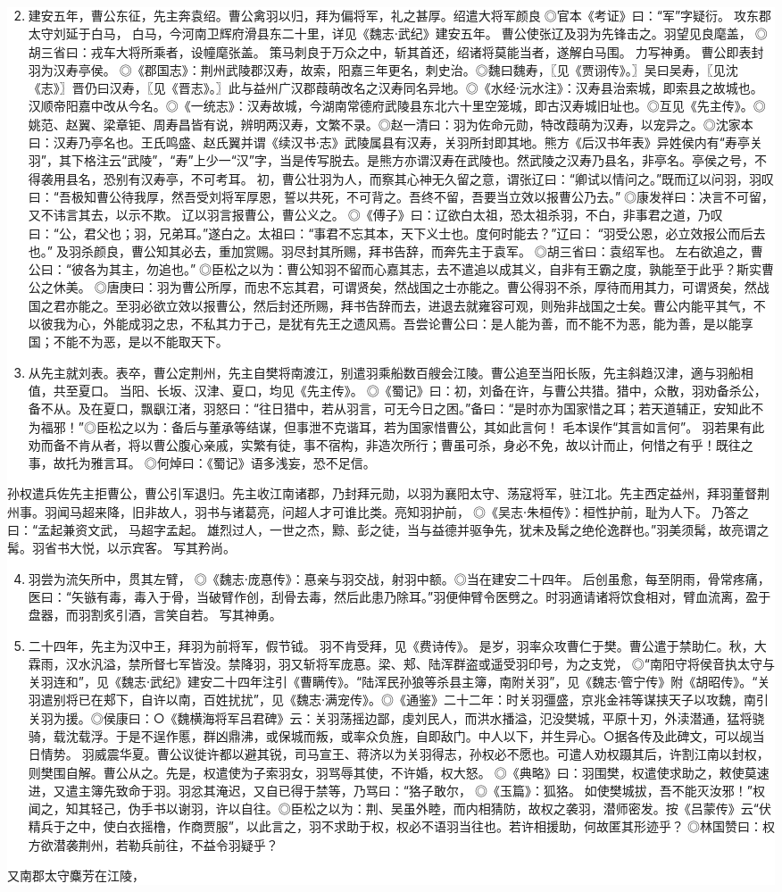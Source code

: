 2. <span id="卷三十六·蜀书六·关张马黄赵传第六-关羽-2"></span>
建安五年，曹公东征，先主奔袁绍。曹公禽羽以归，拜为偏将军，礼之甚厚。绍遣大将军颜良
<span class="c1">◎官本《考证》曰：“军”字疑衍。</span>
攻东郡太守刘延于白马，
<span class="c1">白马，今河南卫辉府滑县东二十里，详见《魏志·武纪》建安五年。</span>
曹公使张辽及羽为先锋击之。羽望见良麾盖，
<span class="c1">◎胡三省曰：戎车大将所乘者，设幢麾张盖。</span>
策马刺良于万众之中，斩其首还，绍诸将莫能当者，遂解白马围。
<span class="c1">力写神勇。</span>
曹公即表封羽为汉寿亭侯。
<span class="c1">◎《郡国志》：荆州武陵郡汉寿，故索，阳嘉三年更名，刺史治。◎魏曰魏寿，〖见《贾诩传》。〗吴曰吴寿，〖见沈《志》〗晋仍曰汉寿，〖见《晋志》。〗此与益州广汉郡葭萌改名之汉寿同名异地。◎《水经·沅水注》：汉寿县治索城，即索县之故城也。汉顺帝阳嘉中改从今名。◎《一统志》：汉寿故城，今湖南常德府武陵县东北六十里空笼城，即古汉寿城旧址也。◎互见《先主传》。◎姚范、赵翼、梁章钜、周寿昌皆有说，辨明两汉寿，文繁不录。◎赵一清曰：羽为佐命元勋，特改葭萌为汉寿，以宠异之。◎沈家本曰：汉寿乃亭名也。王氏鸣盛、赵氏翼并谓《续汉书·志》武陵属县有汉寿，关羽所封即其地。熊方《后汉书年表》异姓侯内有“寿亭关羽”，其下格注云“武陵”，“寿”上少一“汉”字，当是传写脱去。是熊方亦谓汉寿在武陵也。然武陵之汉寿乃县名，非亭名。亭侯之号，不得袭用县名，恐别有汉寿亭，不可考耳。</span>
初，曹公壮羽为人，而察其心神无久留之意，谓张辽曰：“卿试以情问之。”既而辽以问羽，羽叹曰：“吾极知曹公待我厚，然吾受刘将军厚恩，誓以共死，不可背之。吾终不留，吾要当立效以报曹公乃去。”
<span class="c1">◎康发祥曰：决言不可留，又不讳言其去，以示不欺。</span>
辽以羽言报曹公，曹公义之。
<span class="c1">◎《傅子》曰：辽欲白太祖，恐太祖杀羽，不白，非事君之道，乃叹曰：“公，君父也；羽，兄弟耳。”遂白之。太祖曰：“事君不忘其本，天下义士也。度何时能去？”辽曰： “羽受公恩，必立效报公而后去也。”</span>
及羽杀颜良，曹公知其必去，重加赏赐。羽尽封其所赐，拜书告辞，而奔先主于袁军。
<span class="c1">◎胡三省曰：袁绍军也。</span>
左右欲追之，曹公曰：“彼各为其主，勿追也。”
<span class="c1">◎臣松之以为：曹公知羽不留而心嘉其志，去不遣追以成其义，自非有王霸之度，孰能至于此乎？斯实曹公之休美。
<span class="c2">◎唐庚曰：羽为曹公所厚，而忠不忘其君，可谓贤矣，然战国之士亦能之。曹公得羽不杀，厚待而用其力，可谓贤矣，然战国之君亦能之。至羽必欲立效以报曹公，然后封还所赐，拜书告辞而去，进退去就雍容可观，则殆非战国之士矣。曹公内能平其气，不以彼我为心，外能成羽之忠，不私其力于己，是犹有先王之遗风焉。吾尝论曹公曰：是人能为善，而不能不为恶，能为善，是以能享国；不能不为恶，是以不能取天下。</span>
</span>

3. <span id="卷三十六·蜀书六·关张马黄赵传第六-关羽-3"></span>
从先主就刘表。表卒，曹公定荆州，先主自樊将南渡江，别遣羽乘船数百艘会江陵。曹公追至当阳长阪，先主斜趋汉津，適与羽船相值，共至夏口。
<span class="c1">当阳、长坂、汉津、夏口，均见《先主传》。</span>
<span class="c1">◎《蜀记》曰：初，刘备在许，与曹公共猎。猎中，众散，羽劝备杀公，备不从。及在夏口，飘飖江渚，羽怒曰：“往日猎中，若从羽言，可无今日之困。”备曰：“是时亦为国家惜之耳；若天道辅正，安知此不为福邪！”◎臣松之以为：备后与董承等结谋，但事泄不克谐耳，若为国家惜曹公，其如此言何！
<span class="c2">毛本误作“其言如言何”。</span>
羽若果有此劝而备不肯从者，将以曹公腹心亲戚，实繁有徒，事不宿构，非造次所行；曹虽可杀，身必不免，故以计而止，何惜之有乎！既往之事，故托为雅言耳。
<span class="c2">◎何焯曰：《蜀记》语多浅妄，恐不足信。</span>
</span>
孙权遣兵佐先主拒曹公，曹公引军退归。先主收江南诸郡，乃封拜元勋，以羽为襄阳太守、荡寇将军，驻江北。先主西定益州，拜羽董督荆州事。羽闻马超来降，旧非故人，羽书与诸葛亮，问超人才可谁比类。亮知羽护前，
<span class="c1">◎《吴志·朱桓传》：桓性护前，耻为人下。</span>
乃答之曰：“孟起兼资文武，
<span class="c1">马超字孟起。</span>
雄烈过人，一世之杰，黥、彭之徒，当与益德并驱争先，犹未及髯之绝伦逸群也。”羽美须髯，故亮谓之髯。羽省书大悦，以示宾客。
<span class="c1">写其矜尚。</span>

4. <span id="卷三十六·蜀书六·关张马黄赵传第六-关羽-4"></span>
羽尝为流矢所中，贯其左臂，
<span class="c1">◎《魏志·庞惪传》：惪亲与羽交战，射羽中额。◎当在建安二十四年。</span>
后创虽愈，每至阴雨，骨常疼痛，医曰：“矢镞有毒，毒入于骨，当破臂作创，刮骨去毒，然后此患乃除耳。”羽便伸臂令医劈之。时羽適请诸将饮食相对，臂血流离，盈于盘器，而羽割炙引酒，言笑自若。
<span class="c1">写其神勇。</span>

5. <span id="卷三十六·蜀书六·关张马黄赵传第六-关羽-5"></span>
二十四年，先主为汉中王，拜羽为前将军，假节钺。
<span class="c1">羽不肯受拜，见《费诗传》。</span>
是岁，羽率众攻曹仁于樊。曹公遣于禁助仁。秋，大霖雨，汉水汎溢，禁所督七军皆没。禁降羽，羽又斩将军庞惪。梁、郏、陆浑群盗或遥受羽印号，为之支党，
<span class="c1">◎“南阳守将侯音执太守与关羽连和”，见《魏志·武纪》建安二十四年注引《曹瞒传》。“陆浑民孙狼等杀县主簿，南附关羽”，见《魏志·管宁传》附《胡昭传》。“关羽遣别将已在郏下，自许以南，百姓扰扰”，见《魏志·满宠传》。◎《通鉴》二十二年：时关羽彊盛，京兆金祎等谋挟天子以攻魏，南引关羽为援。◎侯康曰：○《魏横海将军吕君碑》云：关羽荡摇边鄙，虔刘民人，而洪水播溢，氾没樊城，平原十刃，外渎潜通，猛将骁骑，载沈载浮。于是不逞作慝，群凶鼎沸，或保城而叛，或率众负旌，自即敌门。中人以下，并生异心。○据各传及此碑文，可以觇当日情势。</span>
羽威震华夏。曹公议徙许都以避其锐，司马宣王、蒋济以为关羽得志，孙权必不愿也。可遣人劝权蹑其后，许割江南以封权，则樊围自解。曹公从之。先是，权遣使为子索羽女，羽骂辱其使，不许婚，权大怒。
<span class="c1">◎《典略》曰：羽围樊，权遣使求助之，敕使莫速进，又遣主簿先致命于羽。羽忿其淹迟，又自已得于禁等，乃骂曰：“狢子敢尔，
<span class="c2">◎《玉篇》：狐狢。</span>
如使樊城拔，吾不能灭汝邪！”权闻之，知其轻己，伪手书以谢羽，许以自往。◎臣松之以为：荆、吴虽外睦，而内相猜防，故权之袭羽，潜师密发。按《吕蒙传》云“伏精兵于之中，使白衣摇橹，作商贾服”，以此言之，羽不求助于权，权必不语羽当往也。若许相援助，何故匿其形迹乎？
<span class="c2">◎林国赞曰：权方欲潜袭荆州，若勒兵前往，不益令羽疑乎？</span>
</span>
又南郡太守麋芳在江陵，